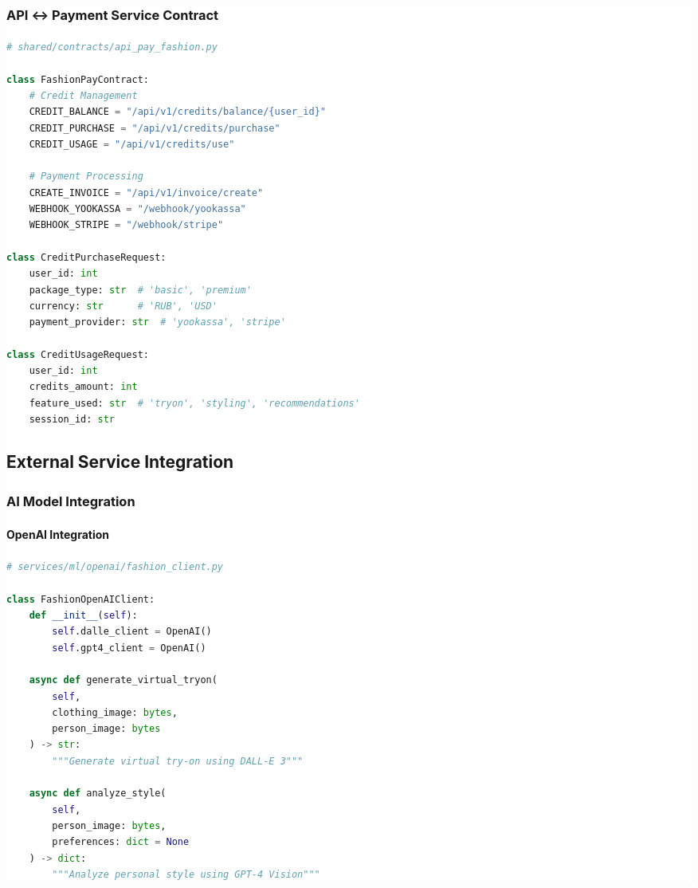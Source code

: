 ### API ↔ Payment Service Contract
```python
# shared/contracts/api_pay_fashion.py

class FashionPayContract:
    # Credit Management
    CREDIT_BALANCE = "/api/v1/credits/balance/{user_id}"
    CREDIT_PURCHASE = "/api/v1/credits/purchase"
    CREDIT_USAGE = "/api/v1/credits/use"
    
    # Payment Processing
    CREATE_INVOICE = "/api/v1/invoice/create"
    WEBHOOK_YOOKASSA = "/webhook/yookassa"
    WEBHOOK_STRIPE = "/webhook/stripe"

class CreditPurchaseRequest:
    user_id: int
    package_type: str  # 'basic', 'premium'
    currency: str      # 'RUB', 'USD'
    payment_provider: str  # 'yookassa', 'stripe'

class CreditUsageRequest:
    user_id: int
    credits_amount: int
    feature_used: str  # 'tryon', 'styling', 'recommendations'
    session_id: str
```

## External Service Integration

### AI Model Integration

#### OpenAI Integration
```python
# services/ml/openai/fashion_client.py

class FashionOpenAIClient:
    def __init__(self):
        self.dalle_client = OpenAI()
        self.gpt4_client = OpenAI()
    
    async def generate_virtual_tryon(
        self, 
        clothing_image: bytes, 
        person_image: bytes
    ) -> str:
        """Generate virtual try-on using DALL-E 3"""
        
    async def analyze_style(
        self, 
        person_image: bytes, 
        preferences: dict = None
    ) -> dict:
        """Analyze personal style using GPT-4 Vision"""
```
